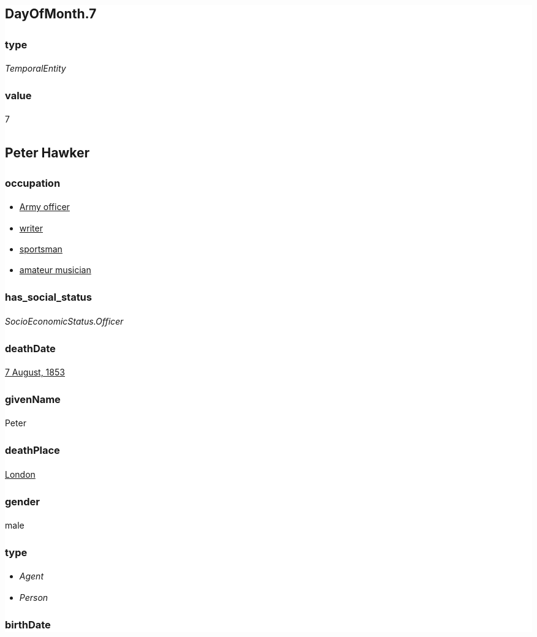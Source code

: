 ## DayOfMonth.7

### type


*TemporalEntity*

### value


7

## Peter Hawker

### occupation

 - [Army officer](#Army-officer)

 - [writer](#writer)

 - [sportsman](#sportsman)

 - [amateur musician](#amateur-musician)

### has_social_status


*SocioEconomicStatus.Officer*

### deathDate


[7 August, 1853](#7-August-1853)

### givenName


Peter

### deathPlace


[London](#London)

### gender


male

### type

 - *Agent*

 - *Person*

### birthDate
